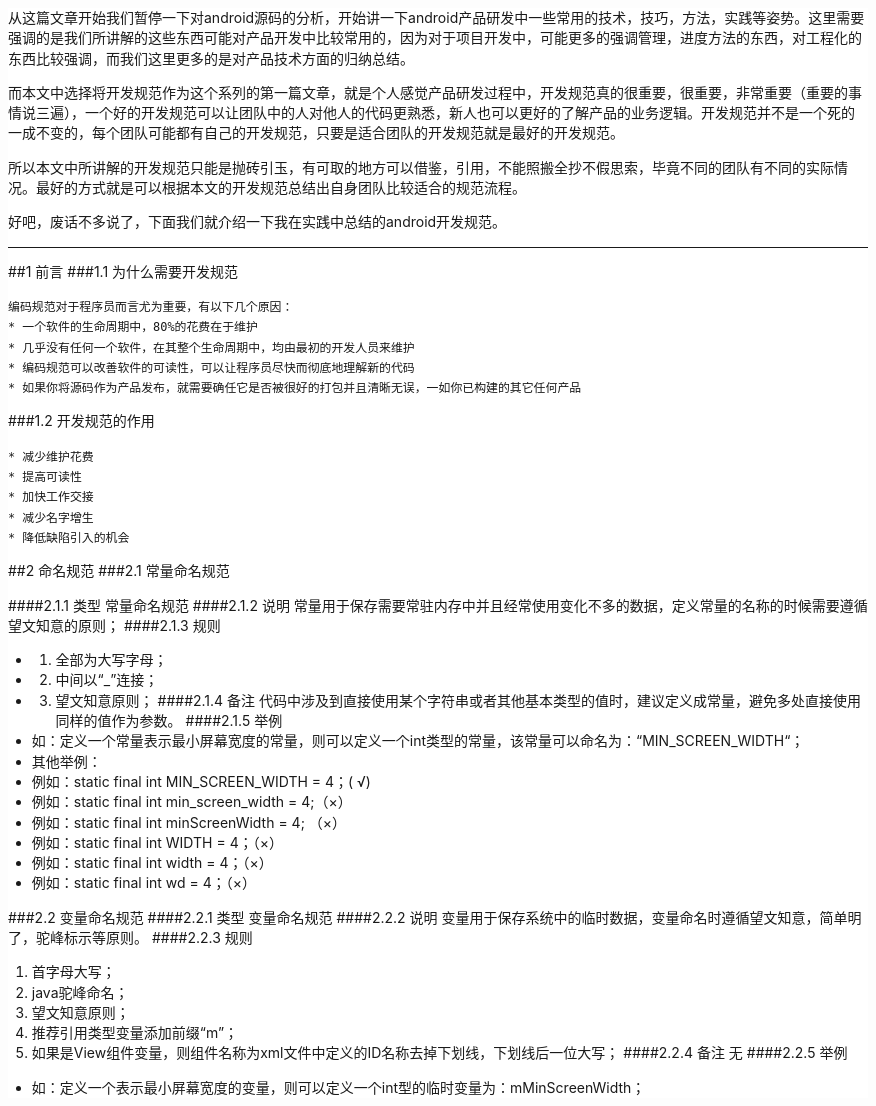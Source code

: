 从这篇文章开始我们暂停一下对android源码的分析，开始讲一下android产品研发中一些常用的技术，技巧，方法，实践等姿势。这里需要强调的是我们所讲解的这些东西可能对产品开发中比较常用的，因为对于项目开发中，可能更多的强调管理，进度方法的东西，对工程化的东西比较强调，而我们这里更多的是对产品技术方面的归纳总结。

而本文中选择将开发规范作为这个系列的第一篇文章，就是个人感觉产品研发过程中，开发规范真的很重要，很重要，非常重要（重要的事情说三遍），一个好的开发规范可以让团队中的人对他人的代码更熟悉，新人也可以更好的了解产品的业务逻辑。开发规范并不是一个死的一成不变的，每个团队可能都有自己的开发规范，只要是适合团队的开发规范就是最好的开发规范。

所以本文中所讲解的开发规范只能是抛砖引玉，有可取的地方可以借鉴，引用，不能照搬全抄不假思索，毕竟不同的团队有不同的实际情况。最好的方式就是可以根据本文的开发规范总结出自身团队比较适合的规范流程。

好吧，废话不多说了，下面我们就介绍一下我在实践中总结的android开发规范。


----------

##1 前言
###1.1 为什么需要开发规范

	编码规范对于程序员而言尤为重要，有以下几个原因：
	* 一个软件的生命周期中，80%的花费在于维护
	* 几乎没有任何一个软件，在其整个生命周期中，均由最初的开发人员来维护 
	* 编码规范可以改善软件的可读性，可以让程序员尽快而彻底地理解新的代码
	* 如果你将源码作为产品发布，就需要确任它是否被很好的打包并且清晰无误，一如你已构建的其它任何产品

###1.2 开发规范的作用

	* 减少维护花费
	* 提高可读性
	* 加快工作交接
	* 减少名字增生
	* 降低缺陷引入的机会


##2 命名规范
###2.1 常量命名规范

####2.1.1 类型
常量命名规范
####2.1.2 说明
常量用于保存需要常驻内存中并且经常使用变化不多的数据，定义常量的名称的时候需要遵循望文知意的原则；
####2.1.3 规则
* 1. 全部为大写字母；
* 2. 中间以“_”连接；
* 3. 望文知意原则；
####2.1.4 备注
代码中涉及到直接使用某个字符串或者其他基本类型的值时，建议定义成常量，避免多处直接使用同样的值作为参数。
####2.1.5 举例
* 如：定义一个常量表示最小屏幕宽度的常量，则可以定义一个int类型的常量，该常量可以命名为：“MIN_SCREEN_WIDTH“；
* 其他举例：
* 例如：static final int MIN_SCREEN_WIDTH = 4；( √)
* 例如：static final int min_screen_width = 4;（×）
* 例如：static final int minScreenWidth = 4; （×）
* 例如：static final int WIDTH = 4；（×）
* 例如：static final int width = 4；（×）
* 例如：static final int wd = 4；（×）

###2.2 变量命名规范
####2.2.1 类型
变量命名规范
####2.2.2 说明
变量用于保存系统中的临时数据，变量命名时遵循望文知意，简单明了，驼峰标示等原则。
####2.2.3 规则
1. 首字母大写；
2. java驼峰命名；
3. 望文知意原则；
4. 推荐引用类型变量添加前缀“m”；
5. 如果是View组件变量，则组件名称为xml文件中定义的ID名称去掉下划线，下划线后一位大写；
####2.2.4 备注
无
####2.2.5 举例
* 如：定义一个表示最小屏幕宽度的变量，则可以定义一个int型的临时变量为：mMinScreenWidth；